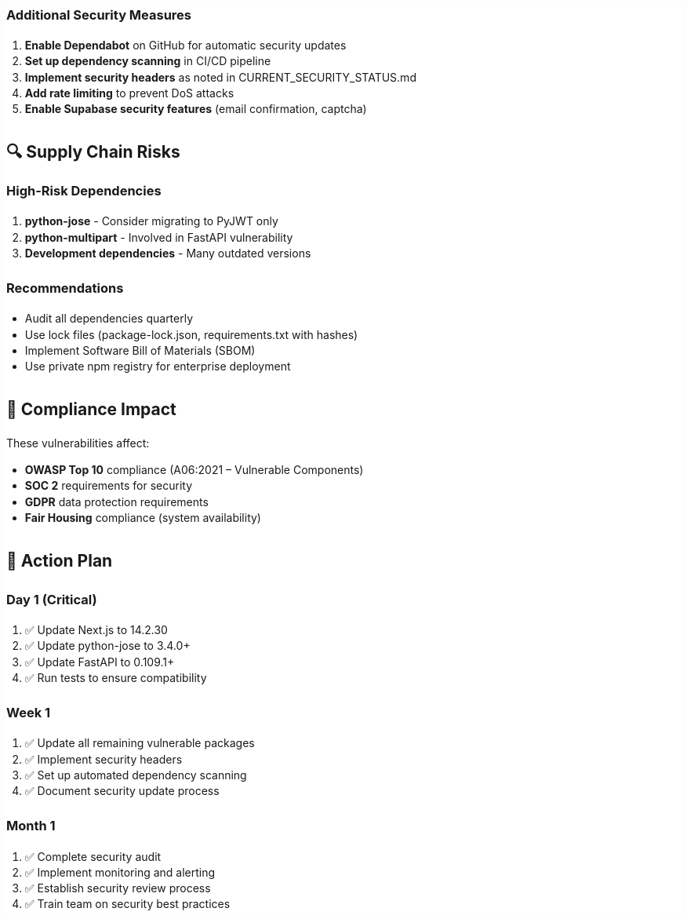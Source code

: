 ### Additional Security Measures
1. **Enable Dependabot** on GitHub for automatic security updates
2. **Set up dependency scanning** in CI/CD pipeline
3. **Implement security headers** as noted in CURRENT_SECURITY_STATUS.md
4. **Add rate limiting** to prevent DoS attacks
5. **Enable Supabase security features** (email confirmation, captcha)

## 🔍 Supply Chain Risks

### High-Risk Dependencies
1. **python-jose** - Consider migrating to PyJWT only
2. **python-multipart** - Involved in FastAPI vulnerability
3. **Development dependencies** - Many outdated versions

### Recommendations
- Audit all dependencies quarterly
- Use lock files (package-lock.json, requirements.txt with hashes)
- Implement Software Bill of Materials (SBOM)
- Use private npm registry for enterprise deployment

## 📝 Compliance Impact

These vulnerabilities affect:
- **OWASP Top 10** compliance (A06:2021 – Vulnerable Components)
- **SOC 2** requirements for security
- **GDPR** data protection requirements
- **Fair Housing** compliance (system availability)

## 🚀 Action Plan

### Day 1 (Critical)
1. ✅ Update Next.js to 14.2.30
2. ✅ Update python-jose to 3.4.0+
3. ✅ Update FastAPI to 0.109.1+
4. ✅ Run tests to ensure compatibility

### Week 1
1. ✅ Update all remaining vulnerable packages
2. ✅ Implement security headers
3. ✅ Set up automated dependency scanning
4. ✅ Document security update process

### Month 1
1. ✅ Complete security audit
2. ✅ Implement monitoring and alerting
3. ✅ Establish security review process
4. ✅ Train team on security best practices
